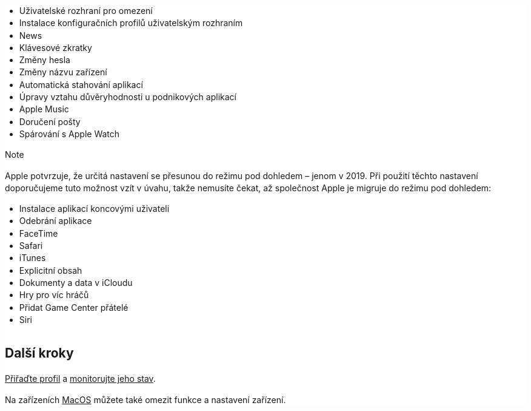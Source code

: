 - Uživatelské rozhraní pro omezení 
- Instalace konfiguračních profilů uživatelským rozhraním 
- News 
- Klávesové zkratky 
- Změny hesla 
- Změny názvu zařízení 
- Automatická stahování aplikací 
- Úpravy vztahu důvěryhodnosti u podnikových aplikací 
- Apple Music 
- Doručení pošty 
- Spárování s Apple Watch 

> [!NOTE]
> Apple potvrzuje, že určitá nastavení se přesunou do režimu pod dohledem – jenom v 2019. Při použití těchto nastavení doporučujeme tuto možnost vzít v úvahu, takže nemusíte čekat, až společnost Apple je migruje do režimu pod dohledem:
>
> - Instalace aplikací koncovými uživateli
> - Odebrání aplikace
> - FaceTime
> - Safari
> - iTunes
> - Explicitní obsah
> - Dokumenty a data v iCloudu
> - Hry pro víc hráčů
> - Přidat Game Center přátelé
> - Siri

## <a name="next-steps"></a>Další kroky

[Přiřaďte profil](../device-profile-assign.md) a [monitorujte jeho stav](../device-profile-monitor.md).

Na zařízeních [MacOS](device-restrictions-macos.md) můžete také omezit funkce a nastavení zařízení.
